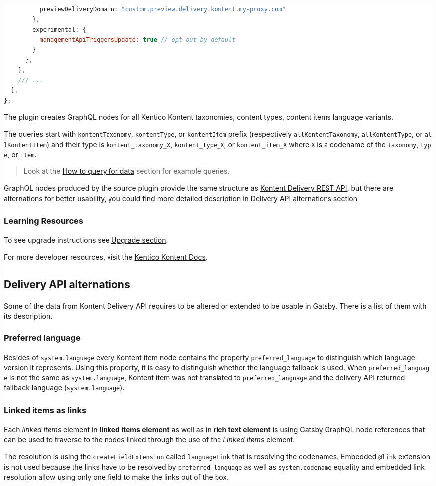 ```js
          previewDeliveryDomain: "custom.preview.delivery.kontent.my-proxy.com"
        },
        experimental: {
          managementApiTriggersUpdate: true // opt-out by default
        }
      },
    },
    /// ...
  ],
};
```

The plugin creates GraphQL nodes for all Kentico Kontent taxonomies, content types, content items language variants.

The queries start with `kontentTaxonomy`, `kontentType`, or `kontentItem` prefix (respectively `allKontentTaxonomy`, `allKontentType`, or `allKontentItem`) and their type is `kontent_taxonomy_X`, `kontent_type_X`, or `kontent_item_X` where `X` is a codename of the `taxonomy`, `type`, or `item`.

> Look at the [How to query for data](#How-to-query-for-data) section for example queries.

GraphQL nodes produced by the source plugin provide the same structure as [Kontent Delivery REST API](https://docs.kontent.ai/reference/delivery-api), but there are alternations for better usability, you could find more detailed description in [Delivery API alternations](#Delivery-API-alternations) section

### Learning Resources

To see upgrade instructions see [Upgrade section](./docs/UPGRADE.md).

For more developer resources, visit the [Kentico Kontent Docs](https://docs.kontent.ai).

## Delivery API alternations

Some of the data from Kontent Delivery API requires to be altered or extended to be usable in Gatsby. There is a list of them with its description.

### Preferred language

Besides of `system.language` every Kontent item node contains the property `preferred_language` to distinguish which language version it represents. Using this property, it is easy to distinguish whether the language fallback is used. When `preferred_language` is not the same as `system.language`, Kontent item was not translated to `preferred_language` and the delivery API returned fallback language (`system.language`).

### Linked items as links

Each _linked items_ element in **linked items element** as well as in **rich text element** is using [Gatsby GraphQL node references](https://www.gatsbyjs.org/docs/create-source-plugin/#creating-the-relationship) that can be used to traverse to the nodes linked through the use of the _Linked items_ element.

The resolution is using the `createFieldExtension` called `languageLink` that is resolving the codenames. [Embedded `@link` extension](https://www.gatsbyjs.org/docs/schema-customization/#foreign-key-fields) is not used because the links have to be resolved by `preferred_language` as well as `system.codename` equality and embedded link resolution allow using only one field to make the links out of the box.
